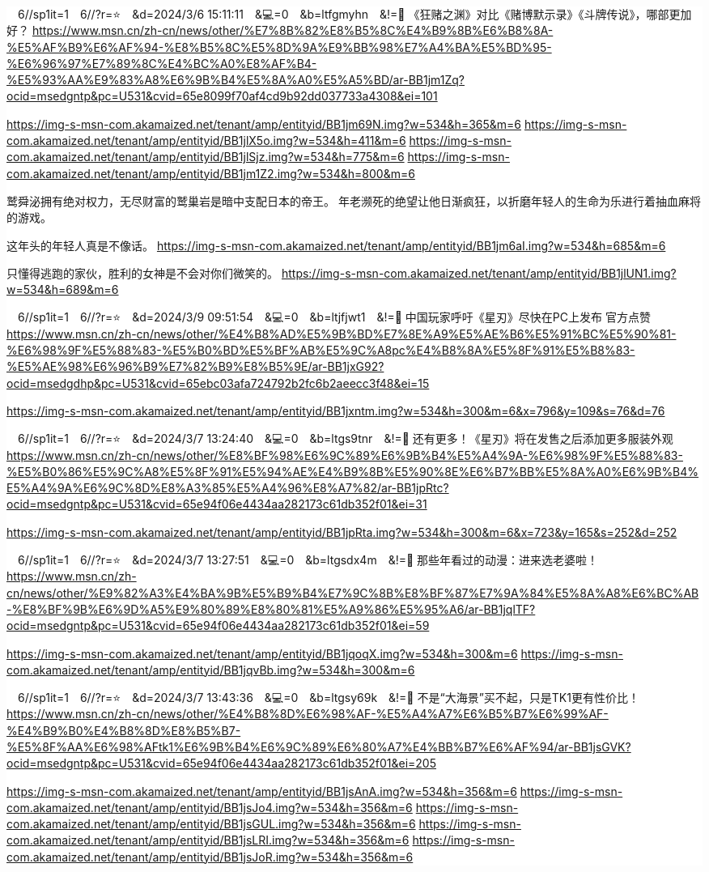 　6//sp1it=1　6//?r=⭐　&d=2024/3/6 15:11:11　&💻=0　&b=ltfgmyhn　&!=🌸
《狂赌之渊》对比《赌博默示录》《斗牌传说》，哪部更加好？
https://www.msn.cn/zh-cn/news/other/%E7%8B%82%E8%B5%8C%E4%B9%8B%E6%B8%8A-%E5%AF%B9%E6%AF%94-%E8%B5%8C%E5%8D%9A%E9%BB%98%E7%A4%BA%E5%BD%95-%E6%96%97%E7%89%8C%E4%BC%A0%E8%AF%B4-%E5%93%AA%E9%83%A8%E6%9B%B4%E5%8A%A0%E5%A5%BD/ar-BB1jm1Zq?ocid=msedgntp&pc=U531&cvid=65e8099f70af4cd9b92dd037733a4308&ei=101

https://img-s-msn-com.akamaized.net/tenant/amp/entityid/BB1jm69N.img?w=534&h=365&m=6
https://img-s-msn-com.akamaized.net/tenant/amp/entityid/BB1jlX5o.img?w=534&h=411&m=6
https://img-s-msn-com.akamaized.net/tenant/amp/entityid/BB1jlSjz.img?w=534&h=775&m=6
https://img-s-msn-com.akamaized.net/tenant/amp/entityid/BB1jm1Z2.img?w=534&h=800&m=6

鹫舜泌拥有绝对权力，无尽财富的鹫巢岩是暗中支配日本的帝王。
年老濒死的绝望让他日渐疯狂，以折磨年轻人的生命为乐进行着抽血麻将的游戏。

这年头的年轻人真是不像话。
https://img-s-msn-com.akamaized.net/tenant/amp/entityid/BB1jm6aI.img?w=534&h=685&m=6

只懂得逃跑的家伙，胜利的女神是不会对你们微笑的。
https://img-s-msn-com.akamaized.net/tenant/amp/entityid/BB1jlUN1.img?w=534&h=689&m=6

　6//sp1it=1　6//?r=⭐　&d=2024/3/9 09:51:54　&💻=0　&b=ltjfjwt1　&!=🌸
中国玩家呼吁《星刃》尽快在PC上发布 官方点赞
https://www.msn.cn/zh-cn/news/other/%E4%B8%AD%E5%9B%BD%E7%8E%A9%E5%AE%B6%E5%91%BC%E5%90%81-%E6%98%9F%E5%88%83-%E5%B0%BD%E5%BF%AB%E5%9C%A8pc%E4%B8%8A%E5%8F%91%E5%B8%83-%E5%AE%98%E6%96%B9%E7%82%B9%E8%B5%9E/ar-BB1jxG92?ocid=msedgdhp&pc=U531&cvid=65ebc03afa724792b2fc6b2aeecc3f48&ei=15

https://img-s-msn-com.akamaized.net/tenant/amp/entityid/BB1jxntm.img?w=534&h=300&m=6&x=796&y=109&s=76&d=76

　6//sp1it=1　6//?r=⭐　&d=2024/3/7 13:24:40　&💻=0　&b=ltgs9tnr　&!=🌸
还有更多！《星刃》将在发售之后添加更多服装外观
https://www.msn.cn/zh-cn/news/other/%E8%BF%98%E6%9C%89%E6%9B%B4%E5%A4%9A-%E6%98%9F%E5%88%83-%E5%B0%86%E5%9C%A8%E5%8F%91%E5%94%AE%E4%B9%8B%E5%90%8E%E6%B7%BB%E5%8A%A0%E6%9B%B4%E5%A4%9A%E6%9C%8D%E8%A3%85%E5%A4%96%E8%A7%82/ar-BB1jpRtc?ocid=msedgntp&pc=U531&cvid=65e94f06e4434aa282173c61db352f01&ei=31

https://img-s-msn-com.akamaized.net/tenant/amp/entityid/BB1jpRta.img?w=534&h=300&m=6&x=723&y=165&s=252&d=252

　6//sp1it=1　6//?r=⭐　&d=2024/3/7 13:27:51　&💻=0　&b=ltgsdx4m　&!=🌸
那些年看过的动漫：进来选老婆啦！
https://www.msn.cn/zh-cn/news/other/%E9%82%A3%E4%BA%9B%E5%B9%B4%E7%9C%8B%E8%BF%87%E7%9A%84%E5%8A%A8%E6%BC%AB-%E8%BF%9B%E6%9D%A5%E9%80%89%E8%80%81%E5%A9%86%E5%95%A6/ar-BB1jqlTF?ocid=msedgntp&pc=U531&cvid=65e94f06e4434aa282173c61db352f01&ei=59

https://img-s-msn-com.akamaized.net/tenant/amp/entityid/BB1jqoqX.img?w=534&h=300&m=6
https://img-s-msn-com.akamaized.net/tenant/amp/entityid/BB1jqvBb.img?w=534&h=300&m=6

　6//sp1it=1　6//?r=⭐　&d=2024/3/7 13:43:36　&💻=0　&b=ltgsy69k　&!=🌸
不是“大海景”买不起，只是TK1更有性价比！
https://www.msn.cn/zh-cn/news/other/%E4%B8%8D%E6%98%AF-%E5%A4%A7%E6%B5%B7%E6%99%AF-%E4%B9%B0%E4%B8%8D%E8%B5%B7-%E5%8F%AA%E6%98%AFtk1%E6%9B%B4%E6%9C%89%E6%80%A7%E4%BB%B7%E6%AF%94/ar-BB1jsGVK?ocid=msedgntp&pc=U531&cvid=65e94f06e4434aa282173c61db352f01&ei=205

https://img-s-msn-com.akamaized.net/tenant/amp/entityid/BB1jsAnA.img?w=534&h=356&m=6
https://img-s-msn-com.akamaized.net/tenant/amp/entityid/BB1jsJo4.img?w=534&h=356&m=6
https://img-s-msn-com.akamaized.net/tenant/amp/entityid/BB1jsGUL.img?w=534&h=356&m=6
https://img-s-msn-com.akamaized.net/tenant/amp/entityid/BB1jsLRI.img?w=534&h=356&m=6
https://img-s-msn-com.akamaized.net/tenant/amp/entityid/BB1jsJoR.img?w=534&h=356&m=6
